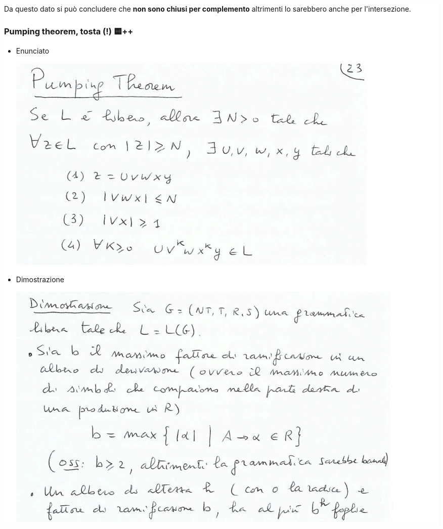 
Da questo dato si può concludere che **non sono chiusi per complemento** altrimenti lo sarebbero anche per l'intersezione.

### Pumping theorem, tosta (!) 🟨++

- Enunciato

    <img src="/images/notes/image/universita/ex-notion/Linguaggi liberi e PDA/Untitled 20.png" alt="image/universita/ex-notion/Linguaggi liberi e PDA/Untitled 20">

- Dimostrazione

    <img src="/images/notes/image/universita/ex-notion/Linguaggi liberi e PDA/Untitled 21.png" alt="image/universita/ex-notion/Linguaggi liberi e PDA/Untitled 21">
